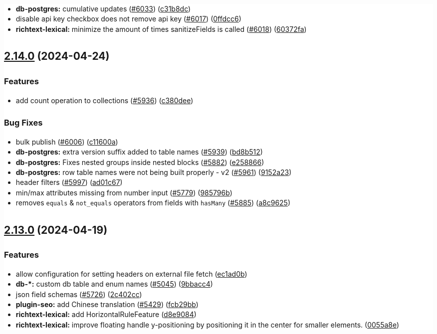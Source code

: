* **db-postgres:** cumulative updates ([#6033](https://github.com/payloadcms/payload/issues/6033)) ([c31b8dc](https://github.com/payloadcms/payload/commit/c31b8dcaa0c43132d8a01e0cc43094f466cc9168))
* disable api key checkbox does not remove api key ([#6017](https://github.com/payloadcms/payload/issues/6017)) ([0ffdcc6](https://github.com/payloadcms/payload/commit/0ffdcc685f4e917a02e62dbaccec7cc8ebbf695d))
* **richtext-lexical:** minimize the amount of times sanitizeFields is called ([#6018](https://github.com/payloadcms/payload/issues/6018)) ([60372fa](https://github.com/payloadcms/payload/commit/60372faf36b7f6d92a61ccbaee0f528e50f5a51a))

## [2.14.0](https://github.com/payloadcms/payload/compare/v2.13.0...v2.14.0) (2024-04-24)


### Features

* add count operation to collections ([#5936](https://github.com/payloadcms/payload/issues/5936)) ([c380dee](https://github.com/payloadcms/payload/commit/c380deee4a1db82bce9fea264060000957a53eee))

### Bug Fixes

* bulk publish ([#6006](https://github.com/payloadcms/payload/issues/6006)) ([c11600a](https://github.com/payloadcms/payload/commit/c11600aac38cd67019765faf2a41e62df13e50cc))
* **db-postgres:** extra version suffix added to table names ([#5939](https://github.com/payloadcms/payload/issues/5939)) ([bd8b512](https://github.com/payloadcms/payload/commit/bd8b5123b0991e53eb209315897dbca10d14d45e))
* **db-postgres:** Fixes nested groups inside nested blocks ([#5882](https://github.com/payloadcms/payload/issues/5882)) ([e258866](https://github.com/payloadcms/payload/commit/e25886649fce414d5d47918f35ba2d4d2ba59174))
* **db-postgres:** row table names were not being built properly - v2 ([#5961](https://github.com/payloadcms/payload/issues/5961)) ([9152a23](https://github.com/payloadcms/payload/commit/9152a238d2982503e7f509350651b0ba3f83b1ec))
* header filters ([#5997](https://github.com/payloadcms/payload/issues/5997)) ([ad01c67](https://github.com/payloadcms/payload/commit/ad01c6784d283386dc819dfcd47455cad5accfaa))
* min/max attributes missing from number input ([#5779](https://github.com/payloadcms/payload/issues/5779)) ([985796b](https://github.com/payloadcms/payload/commit/985796be54b593af0a4934685ab8621b9badda10))
* removes `equals` & `not_equals` operators from fields with `hasMany` ([#5885](https://github.com/payloadcms/payload/issues/5885)) ([a8c9625](https://github.com/payloadcms/payload/commit/a8c9625cdec33476a5da87bcd9f010f9d7fb9a94))

## [2.13.0](https://github.com/payloadcms/payload/compare/v2.12.1...v2.13.0) (2024-04-19)


### Features

* allow configuration for setting headers on external file fetch ([ec1ad0b](https://github.com/payloadcms/payload/commit/ec1ad0b6628d400d7435821c8a72b6746bf87577))
* **db-\*:** custom db table and enum names ([#5045](https://github.com/payloadcms/payload/issues/5045)) ([9bbacc4](https://github.com/payloadcms/payload/commit/9bbacc4fb1ad247634f394e95c42ee3adade8048))
* json field schemas ([#5726](https://github.com/payloadcms/payload/issues/5726)) ([2c402cc](https://github.com/payloadcms/payload/commit/2c402cc65c9e8f7f33e2fb0ce5e1a8ceff52af1b))
* **plugin-seo:** add Chinese translation ([#5429](https://github.com/payloadcms/payload/issues/5429)) ([fcb29bb](https://github.com/payloadcms/payload/commit/fcb29bb1c637867301bbc1070b4a84383bf0e90a))
* **richtext-lexical:** add HorizontalRuleFeature ([d8e9084](https://github.com/payloadcms/payload/commit/d8e9084db21828968046ab59775633e409ce5c2a))
* **richtext-lexical:** improve floating handle y-positioning by positioning it in the center for smaller elements. ([0055a8e](https://github.com/payloadcms/payload/commit/0055a8eb36b95722cccdc5eb3101a79d3e764f8b))
